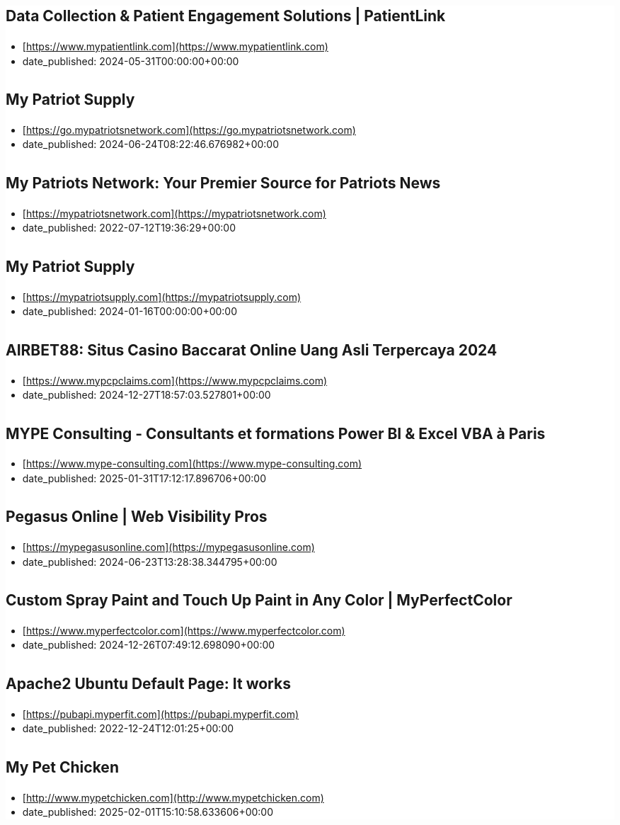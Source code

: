  ## Data Collection & Patient Engagement Solutions | PatientLink
 - [https://www.mypatientlink.com](https://www.mypatientlink.com)
 - date_published: 2024-05-31T00:00:00+00:00

 ## My Patriot Supply
 - [https://go.mypatriotsnetwork.com](https://go.mypatriotsnetwork.com)
 - date_published: 2024-06-24T08:22:46.676982+00:00

 ## My Patriots Network: Your Premier Source for Patriots News
 - [https://mypatriotsnetwork.com](https://mypatriotsnetwork.com)
 - date_published: 2022-07-12T19:36:29+00:00

 ## My Patriot Supply
 - [https://mypatriotsupply.com](https://mypatriotsupply.com)
 - date_published: 2024-01-16T00:00:00+00:00

 ## AIRBET88: Situs Casino Baccarat Online Uang Asli Terpercaya 2024
 - [https://www.mypcpclaims.com](https://www.mypcpclaims.com)
 - date_published: 2024-12-27T18:57:03.527801+00:00

 ## MYPE Consulting - Consultants et formations Power BI & Excel VBA à Paris
 - [https://www.mype-consulting.com](https://www.mype-consulting.com)
 - date_published: 2025-01-31T17:12:17.896706+00:00

 ## Pegasus Online | Web Visibility Pros
 - [https://mypegasusonline.com](https://mypegasusonline.com)
 - date_published: 2024-06-23T13:28:38.344795+00:00

 ## Custom Spray Paint and Touch Up Paint in Any Color | MyPerfectColor
 - [https://www.myperfectcolor.com](https://www.myperfectcolor.com)
 - date_published: 2024-12-26T07:49:12.698090+00:00

 ## Apache2 Ubuntu Default Page: It works
 - [https://pubapi.myperfit.com](https://pubapi.myperfit.com)
 - date_published: 2022-12-24T12:01:25+00:00

 ## My Pet Chicken
 - [http://www.mypetchicken.com](http://www.mypetchicken.com)
 - date_published: 2025-02-01T15:10:58.633606+00:00

